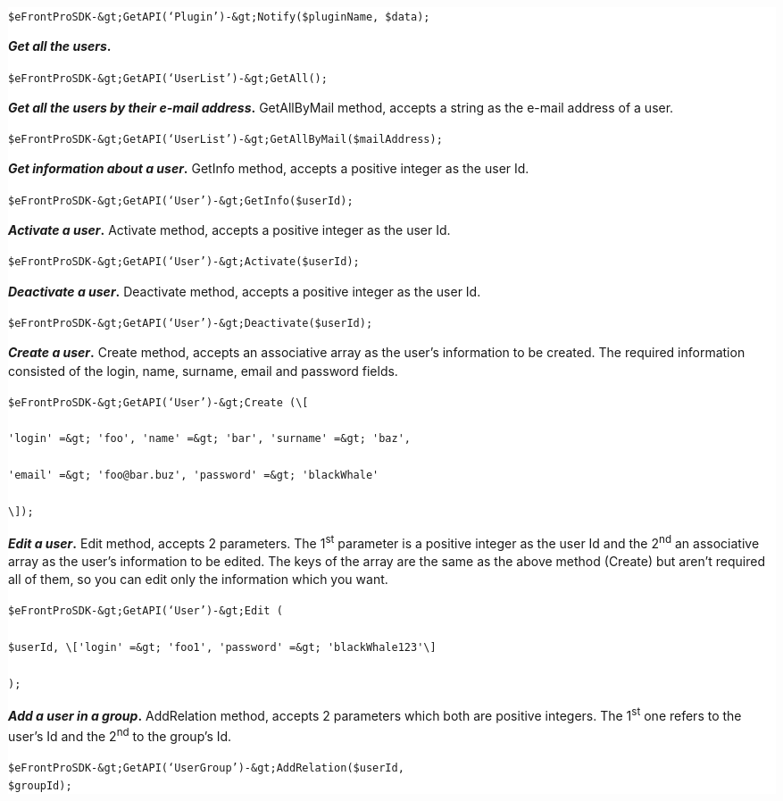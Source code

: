 `$eFrontProSDK-&gt;GetAPI(‘Plugin’)-&gt;Notify($pluginName, $data);`

***Get all the users*.**

`$eFrontProSDK-&gt;GetAPI(‘UserList’)-&gt;GetAll();`

***Get all the users by their e-mail address*.** GetAllByMail method,
accepts a string as the e-mail address of a user.

`$eFrontProSDK-&gt;GetAPI(‘UserList’)-&gt;GetAllByMail($mailAddress);`

***Get information about a user*.** GetInfo method, accepts a positive
integer as the user Id.

`$eFrontProSDK-&gt;GetAPI(‘User’)-&gt;GetInfo($userId);`

***Activate a user*.** Activate method, accepts a positive integer as
the user Id.

`$eFrontProSDK-&gt;GetAPI(‘User’)-&gt;Activate($userId);`

***Deactivate a user*.** Deactivate method, accepts a positive integer
as the user Id.

`$eFrontProSDK-&gt;GetAPI(‘User’)-&gt;Deactivate($userId);`

***Create a user*.** Create method, accepts an associative array as the
user’s information to be created. The required information consisted of
the login, name, surname, email and password fields.

```
$eFrontProSDK-&gt;GetAPI(‘User’)-&gt;Create (\[

'login' =&gt; 'foo', 'name' =&gt; 'bar', 'surname' =&gt; 'baz',

'email' =&gt; 'foo@bar.buz', 'password' =&gt; 'blackWhale'

\]);
```

***Edit a user*.** Edit method, accepts 2 parameters. The 1<sup>st</sup>
parameter is a positive integer as the user Id and the 2<sup>nd</sup> an
associative array as the user’s information to be edited. The keys of
the array are the same as the above method (Create) but aren’t required
all of them, so you can edit only the information which you want.

```
$eFrontProSDK-&gt;GetAPI(‘User’)-&gt;Edit (

$userId, \['login' =&gt; 'foo1', 'password' =&gt; 'blackWhale123'\]

);
```

***Add a user in a group*.** AddRelation method, accepts 2 parameters
which both are positive integers. The 1<sup>st</sup> one refers to the
user’s Id and the 2<sup>nd</sup> to the group’s Id.

```
$eFrontProSDK-&gt;GetAPI(‘UserGroup’)-&gt;AddRelation($userId,
$groupId);
```

